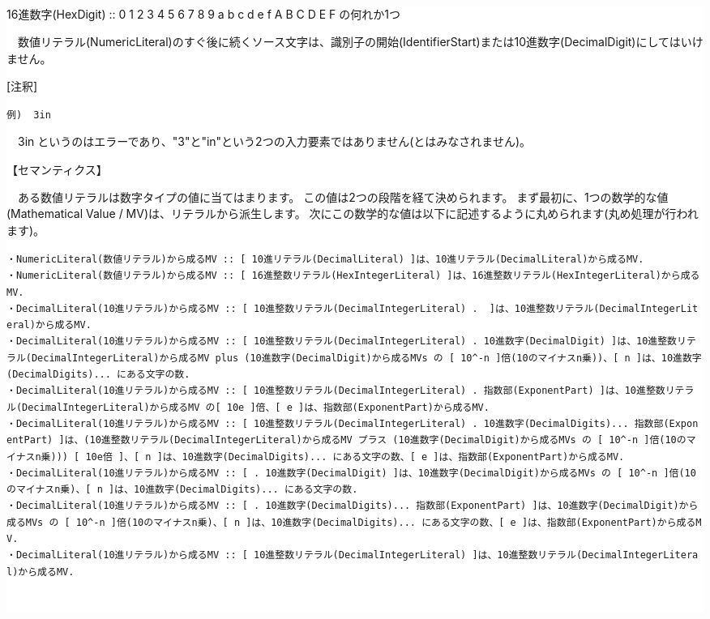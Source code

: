 16進数字(HexDigit) ::
    0 1 2 3 4 5 6 7 8 9 a b c d e f A B C D E F
の何れか1つ</code></pre>
<p>　数値リテラル(NumericLiteral)のすぐ後に続くソース文字は、識別子の開始(IdentifierStart)または10進数字(DecimalDigit)にしてはいけません。</p>
<p>[注釈]</p>
<pre><code>例)  3in</code></pre>
<p>　3in
というのはエラーであり、&quot;3&quot;と&quot;in&quot;という2つの入力要素ではありません(とはみなされません)。</p>
<p>【セマンティクス】</p>
<p>　ある数値リテラルは数字タイプの値に当てはまります。
この値は2つの段階を経て決められます。
まず最初に、1つの数学的な値(Mathematical Value /
MV)は、リテラルから派生します。
次にこの数学的な値は以下に記述するように丸められます(丸め処理が行われます)。</p>
<pre><code>・NumericLiteral(数値リテラル)から成るMV :: [ 10進リテラル(DecimalLiteral) ]は、10進リテラル(DecimalLiteral)から成るMV.
・NumericLiteral(数値リテラル)から成るMV :: [ 16進整数リテラル(HexIntegerLiteral) ]は、16進整数リテラル(HexIntegerLiteral)から成るMV.
・DecimalLiteral(10進リテラル)から成るMV :: [ 10進整数リテラル(DecimalIntegerLiteral) .  ]は、10進整数リテラル(DecimalIntegerLiteral)から成るMV.
・DecimalLiteral(10進リテラル)から成るMV :: [ 10進整数リテラル(DecimalIntegerLiteral) . 10進数字(DecimalDigit) ]は、10進整数リテラル(DecimalIntegerLiteral)から成るMV plus (10進数字(DecimalDigit)から成るMVs の [ 10^-n ]倍(10のマイナスn乗))、[ n ]は、10進数字(DecimalDigits)... にある文字の数.
・DecimalLiteral(10進リテラル)から成るMV :: [ 10進整数リテラル(DecimalIntegerLiteral) . 指数部(ExponentPart) ]は、10進整数リテラル(DecimalIntegerLiteral)から成るMV の[ 10e ]倍、[ e ]は、指数部(ExponentPart)から成るMV.
・DecimalLiteral(10進リテラル)から成るMV :: [ 10進整数リテラル(DecimalIntegerLiteral) . 10進数字(DecimalDigits)... 指数部(ExponentPart) ]は、(10進整数リテラル(DecimalIntegerLiteral)から成るMV プラス (10進数字(DecimalDigit)から成るMVs の [ 10^-n ]倍(10のマイナスn乗))) [ 10e倍 ]、[ n ]は、10進数字(DecimalDigits)... にある文字の数、[ e ]は、指数部(ExponentPart)から成るMV.
・DecimalLiteral(10進リテラル)から成るMV :: [ . 10進数字(DecimalDigit) ]は、10進数字(DecimalDigit)から成るMVs の [ 10^-n ]倍(10のマイナスn乗)、[ n ]は、10進数字(DecimalDigits)... にある文字の数.
・DecimalLiteral(10進リテラル)から成るMV :: [ . 10進数字(DecimalDigits)... 指数部(ExponentPart) ]は、10進数字(DecimalDigit)から成るMVs の [ 10^-n ]倍(10のマイナスn乗)、[ n ]は、10進数字(DecimalDigits)... にある文字の数、[ e ]は、指数部(ExponentPart)から成るMV.
・DecimalLiteral(10進リテラル)から成るMV :: [ 10進整数リテラル(DecimalIntegerLiteral) ]は、10進整数リテラル(DecimalIntegerLiteral)から成るMV.
